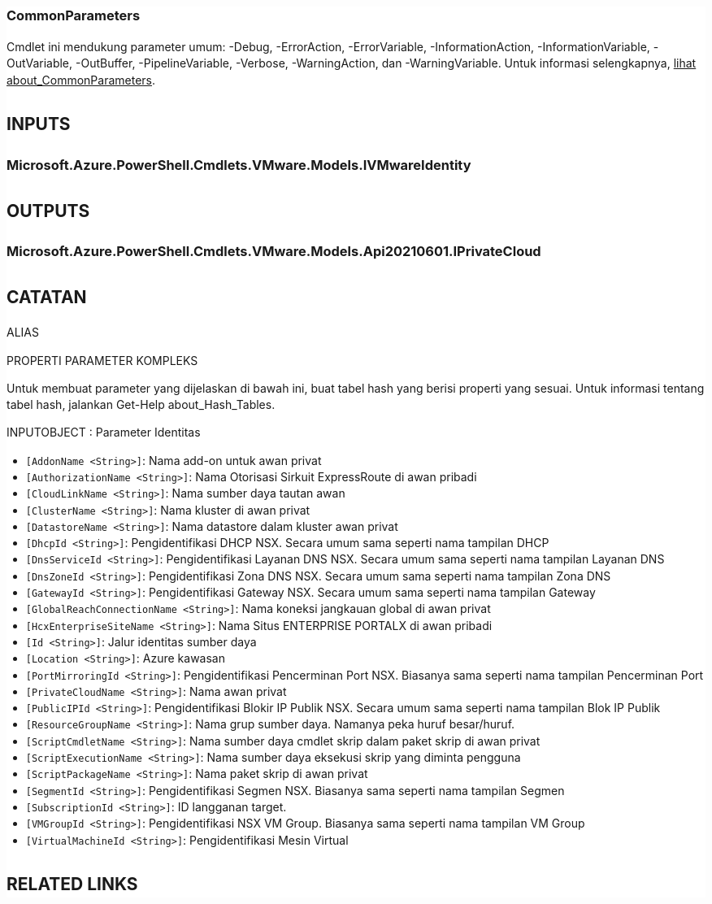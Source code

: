 ### CommonParameters
Cmdlet ini mendukung parameter umum: -Debug, -ErrorAction, -ErrorVariable, -InformationAction, -InformationVariable, -OutVariable, -OutBuffer, -PipelineVariable, -Verbose, -WarningAction, dan -WarningVariable. Untuk informasi selengkapnya, [lihat about_CommonParameters](http://go.microsoft.com/fwlink/?LinkID=113216).

## INPUTS

### Microsoft.Azure.PowerShell.Cmdlets.VMware.Models.IVMwareIdentity

## OUTPUTS

### Microsoft.Azure.PowerShell.Cmdlets.VMware.Models.Api20210601.IPrivateCloud

## CATATAN

ALIAS

PROPERTI PARAMETER KOMPLEKS

Untuk membuat parameter yang dijelaskan di bawah ini, buat tabel hash yang berisi properti yang sesuai. Untuk informasi tentang tabel hash, jalankan Get-Help about_Hash_Tables.


INPUTOBJECT <IVMwareIdentity> : Parameter Identitas
  - `[AddonName <String>]`: Nama add-on untuk awan privat
  - `[AuthorizationName <String>]`: Nama Otorisasi Sirkuit ExpressRoute di awan pribadi
  - `[CloudLinkName <String>]`: Nama sumber daya tautan awan
  - `[ClusterName <String>]`: Nama kluster di awan privat
  - `[DatastoreName <String>]`: Nama datastore dalam kluster awan privat
  - `[DhcpId <String>]`: Pengidentifikasi DHCP NSX. Secara umum sama seperti nama tampilan DHCP
  - `[DnsServiceId <String>]`: Pengidentifikasi Layanan DNS NSX. Secara umum sama seperti nama tampilan Layanan DNS
  - `[DnsZoneId <String>]`: Pengidentifikasi Zona DNS NSX. Secara umum sama seperti nama tampilan Zona DNS
  - `[GatewayId <String>]`: Pengidentifikasi Gateway NSX. Secara umum sama seperti nama tampilan Gateway
  - `[GlobalReachConnectionName <String>]`: Nama koneksi jangkauan global di awan privat
  - `[HcxEnterpriseSiteName <String>]`: Nama Situs ENTERPRISE PORTALX di awan pribadi
  - `[Id <String>]`: Jalur identitas sumber daya
  - `[Location <String>]`: Azure kawasan
  - `[PortMirroringId <String>]`: Pengidentifikasi Pencerminan Port NSX. Biasanya sama seperti nama tampilan Pencerminan Port
  - `[PrivateCloudName <String>]`: Nama awan privat
  - `[PublicIPId <String>]`: Pengidentifikasi Blokir IP Publik NSX. Secara umum sama seperti nama tampilan Blok IP Publik
  - `[ResourceGroupName <String>]`: Nama grup sumber daya. Namanya peka huruf besar/huruf.
  - `[ScriptCmdletName <String>]`: Nama sumber daya cmdlet skrip dalam paket skrip di awan privat
  - `[ScriptExecutionName <String>]`: Nama sumber daya eksekusi skrip yang diminta pengguna
  - `[ScriptPackageName <String>]`: Nama paket skrip di awan privat
  - `[SegmentId <String>]`: Pengidentifikasi Segmen NSX. Biasanya sama seperti nama tampilan Segmen
  - `[SubscriptionId <String>]`: ID langganan target.
  - `[VMGroupId <String>]`: Pengidentifikasi NSX VM Group. Biasanya sama seperti nama tampilan VM Group
  - `[VirtualMachineId <String>]`: Pengidentifikasi Mesin Virtual

## RELATED LINKS

